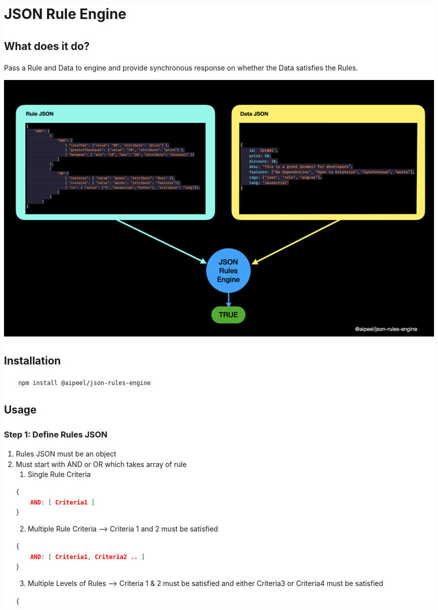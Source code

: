 # JSON Rule Engine

## What does it do?
Pass a Rule and Data to engine and provide synchronous response on whether the Data satisfies the Rules.

![@aipeel/json-rules-engine](./introduction.png)

## Installation

```
    npm install @aipeel/json-rules-engine
```

## Usage
### Step 1: Define Rules JSON
1. Rules JSON must be an object
1. Must start with AND or OR which takes array of rule
    1.  Single Rule Criteria
    ```json
    {
        AND: [ Criteria1 ]
    }
    ```
    2. Multiple Rule Criteria --> Criteria 1 and 2 must be satisfied
    ```json
    {
        AND: [ Criteria1, Criteria2 .. ]
    }
    ```
    3. Multiple Levels of Rules --> Criteria 1 & 2 must be satisfied and either Criteria3 or Criteria4 must be satisfied
    ```json
    {